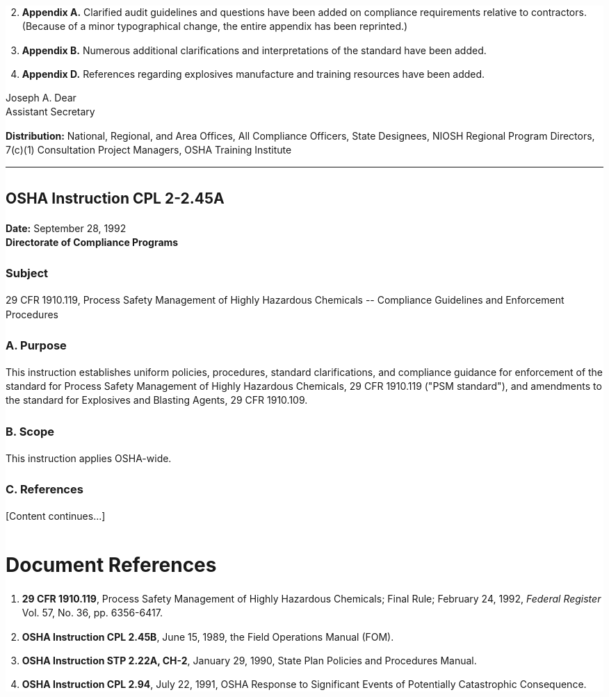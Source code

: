 2. **Appendix A.** Clarified audit guidelines and questions have been added on compliance requirements relative to contractors. (Because of a minor typographical change, the entire appendix has been reprinted.)

3. **Appendix B.** Numerous additional clarifications and interpretations of the standard have been added.

4. **Appendix D.** References regarding explosives manufacture and training resources have been added.

Joseph A. Dear  
Assistant Secretary

**Distribution:** National, Regional, and Area Offices, All Compliance Officers, State Designees, NIOSH Regional Program Directors, 7(c)(1) Consultation Project Managers, OSHA Training Institute

---

## OSHA Instruction CPL 2-2.45A

**Date:** September 28, 1992  
**Directorate of Compliance Programs**

### Subject

29 CFR 1910.119, Process Safety Management of Highly Hazardous Chemicals -- Compliance Guidelines and Enforcement Procedures

### A. Purpose

This instruction establishes uniform policies, procedures, standard clarifications, and compliance guidance for enforcement of the standard for Process Safety Management of Highly Hazardous Chemicals, 29 CFR 1910.119 ("PSM standard"), and amendments to the standard for Explosives and Blasting Agents, 29 CFR 1910.109.

### B. Scope

This instruction applies OSHA-wide.

### C. References

[Content continues...]

# Document References

1. **29 CFR 1910.119**, Process Safety Management of Highly Hazardous Chemicals; Final Rule; February 24, 1992, *Federal Register* Vol. 57, No. 36, pp. 6356-6417.

2. **OSHA Instruction CPL 2.45B**, June 15, 1989, the Field Operations Manual (FOM).

3. **OSHA Instruction STP 2.22A, CH-2**, January 29, 1990, State Plan Policies and Procedures Manual.

4. **OSHA Instruction CPL 2.94**, July 22, 1991, OSHA Response to Significant Events of Potentially Catastrophic Consequence.
